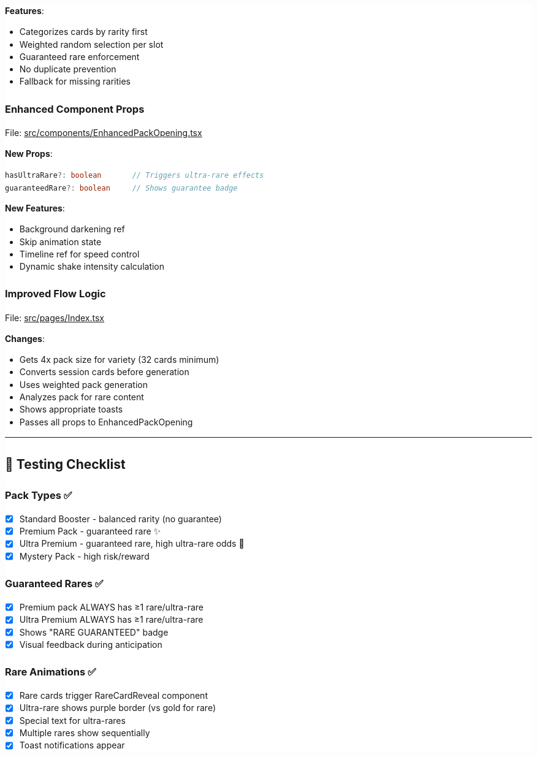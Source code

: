 **Features**:
- Categorizes cards by rarity first
- Weighted random selection per slot
- Guaranteed rare enforcement
- No duplicate prevention
- Fallback for missing rarities

### **Enhanced Component Props**
File: [src/components/EnhancedPackOpening.tsx](src/components/EnhancedPackOpening.tsx)

**New Props**:
```typescript
hasUltraRare?: boolean       // Triggers ultra-rare effects
guaranteedRare?: boolean     // Shows guarantee badge
```

**New Features**:
- Background darkening ref
- Skip animation state
- Timeline ref for speed control
- Dynamic shake intensity calculation

### **Improved Flow Logic**
File: [src/pages/Index.tsx](src/pages/Index.tsx)

**Changes**:
- Gets 4x pack size for variety (32 cards minimum)
- Converts session cards before generation
- Uses weighted pack generation
- Analyzes pack for rare content
- Shows appropriate toasts
- Passes all props to EnhancedPackOpening

---

## 🎯 Testing Checklist

### **Pack Types** ✅
- [x] Standard Booster - balanced rarity (no guarantee)
- [x] Premium Pack - guaranteed rare ✨
- [x] Ultra Premium - guaranteed rare, high ultra-rare odds 🌟
- [x] Mystery Pack - high risk/reward

### **Guaranteed Rares** ✅
- [x] Premium pack ALWAYS has ≥1 rare/ultra-rare
- [x] Ultra Premium ALWAYS has ≥1 rare/ultra-rare
- [x] Shows "RARE GUARANTEED" badge
- [x] Visual feedback during anticipation

### **Rare Animations** ✅
- [x] Rare cards trigger RareCardReveal component
- [x] Ultra-rare shows purple border (vs gold for rare)
- [x] Special text for ultra-rares
- [x] Multiple rares show sequentially
- [x] Toast notifications appear
